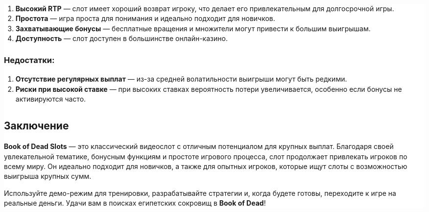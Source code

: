 1. **Высокий RTP** — слот имеет хороший возврат игроку, что делает его привлекательным для долгосрочной игры.
2. **Простота** — игра проста для понимания и идеально подходит для новичков.
3. **Захватывающие бонусы** — бесплатные вращения и множители могут привести к большим выигрышам.
4. **Доступность** — слот доступен в большинстве онлайн-казино.

### Недостатки:

1. **Отсутствие регулярных выплат** — из-за средней волатильности выигрыши могут быть редкими.
2. **Риски при высокой ставке** — при высоких ставках вероятность потери увеличивается, особенно если бонусы не активируются часто.

## Заключение

**Book of Dead Slots** — это классический видеослот с отличным потенциалом для крупных выплат. Благодаря своей увлекательной тематике, бонусным функциям и простоте игрового процесса, слот продолжает привлекать игроков по всему миру. Он идеально подходит для новичков, а также для опытных игроков, которые ищут слоты с возможностью выигрыша крупных сумм.

Используйте демо-режим для тренировки, разрабатывайте стратегии и, когда будете готовы, переходите к игре на реальные деньги. Удачи вам в поисках египетских сокровищ в **Book of Dead**!
